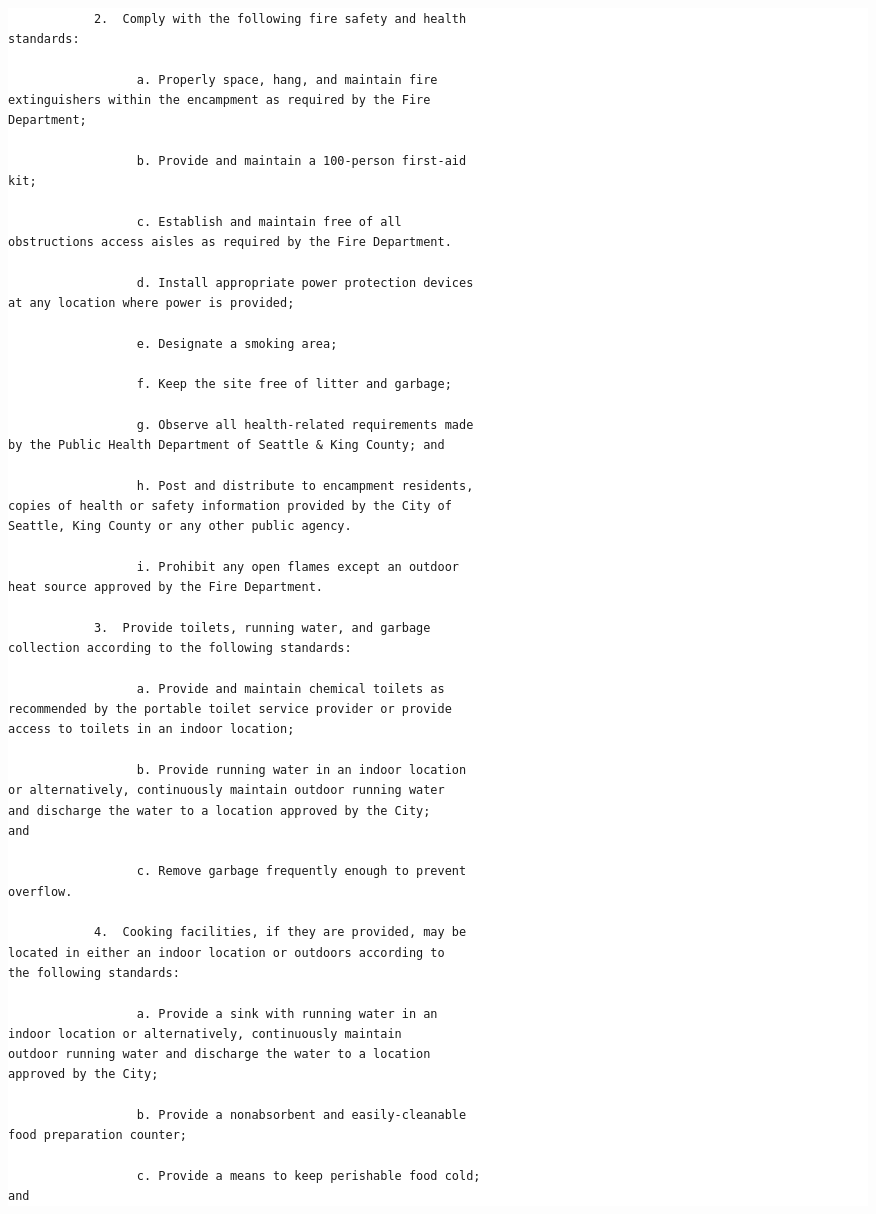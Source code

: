                 2.  Comply with the following fire safety and health  
    standards:  
  
                      a. Properly space, hang, and maintain fire  
    extinguishers within the encampment as required by the Fire  
    Department;  
  
                      b. Provide and maintain a 100-person first-aid  
    kit;  
  
                      c. Establish and maintain free of all  
    obstructions access aisles as required by the Fire Department.  
  
                      d. Install appropriate power protection devices  
    at any location where power is provided;  
  
                      e. Designate a smoking area;  
  
                      f. Keep the site free of litter and garbage;  
  
                      g. Observe all health-related requirements made  
    by the Public Health Department of Seattle & King County; and  
  
                      h. Post and distribute to encampment residents,  
    copies of health or safety information provided by the City of  
    Seattle, King County or any other public agency.  
  
                      i. Prohibit any open flames except an outdoor  
    heat source approved by the Fire Department.  
  
                3.  Provide toilets, running water, and garbage  
    collection according to the following standards:  
  
                      a. Provide and maintain chemical toilets as  
    recommended by the portable toilet service provider or provide  
    access to toilets in an indoor location;  
  
                      b. Provide running water in an indoor location  
    or alternatively, continuously maintain outdoor running water  
    and discharge the water to a location approved by the City;  
    and  
  
                      c. Remove garbage frequently enough to prevent  
    overflow.  
  
                4.  Cooking facilities, if they are provided, may be  
    located in either an indoor location or outdoors according to  
    the following standards:  
  
                      a. Provide a sink with running water in an  
    indoor location or alternatively, continuously maintain  
    outdoor running water and discharge the water to a location  
    approved by the City;  
  
                      b. Provide a nonabsorbent and easily-cleanable  
    food preparation counter;  
  
                      c. Provide a means to keep perishable food cold;  
    and  
  